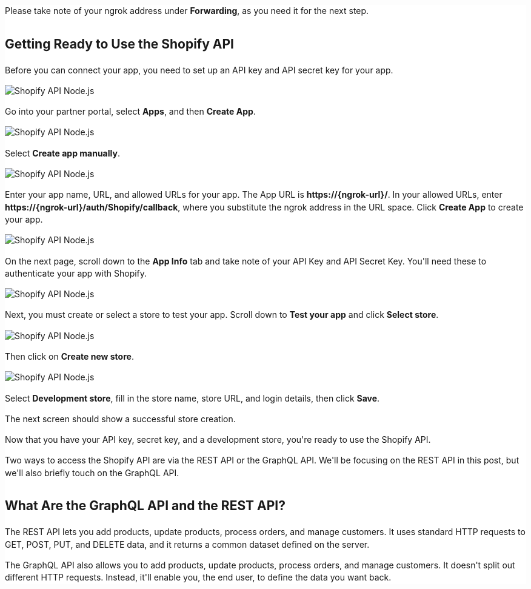 Please take note of your ngrok address under **Forwarding**, as you need it for the next step. 

## Getting Ready to Use the Shopify API

Before you can connect your app, you need to set up an API key and API secret key for your app. 

![Shopify API Node.js](shopify-api-1.png "Shopify API Node.js")

Go into your partner portal, select **Apps**, and then **Create App**. 

![Shopify API Node.js](shopify-api-2.png "Shopify API Node.js")

Select **Create app manually**.

![Shopify API Node.js](shopify-api-3.png "Shopify API Node.js")

Enter your app name, URL, and allowed URLs for your app. The App URL is **https://{ngrok-url}/**. In your allowed URLs, enter **https://{ngrok-url}/auth/Shopify/callback**, where you substitute the ngrok address in the URL space. Click **Create App** to create your app.

![Shopify API Node.js](shopify-api-4.png "Shopify API Node.js")

On the next page, scroll down to the **App Info** tab and take note of your API Key and API Secret Key. You'll need these to authenticate your app with Shopify.

![Shopify API Node.js](shopify-api-5.png "Shopify API Node.js")

Next, you must create or select a store to test your app. Scroll down to **Test your app** and click **Select store**.

![Shopify API Node.js](shopify-api-6.png "Shopify API Node.js")

Then click on **Create new store**.

![Shopify API Node.js](shopify-api-7.png "Shopify API Node.js")

Select **Development store**, fill in the store name, store URL, and login details, then click **Save**. 

The next screen should show a successful store creation. 

Now that you have your API key, secret key, and a development store, you're ready to use the Shopify API. 

Two ways to access the Shopify API are via the REST API or the GraphQL API. We'll be focusing on the REST API in this post, but we'll also briefly touch on the GraphQL API. 

## What Are the GraphQL API and the REST API?

The REST API lets you add products, update products, process orders, and manage customers. It uses standard HTTP requests to GET, POST, PUT, and DELETE data, and it returns a common dataset defined on the server. 

The GraphQL API also allows you to add products, update products, process orders, and manage customers. It doesn't split out different HTTP requests. Instead, it'll enable you, the end user, to define the data you want back. 
